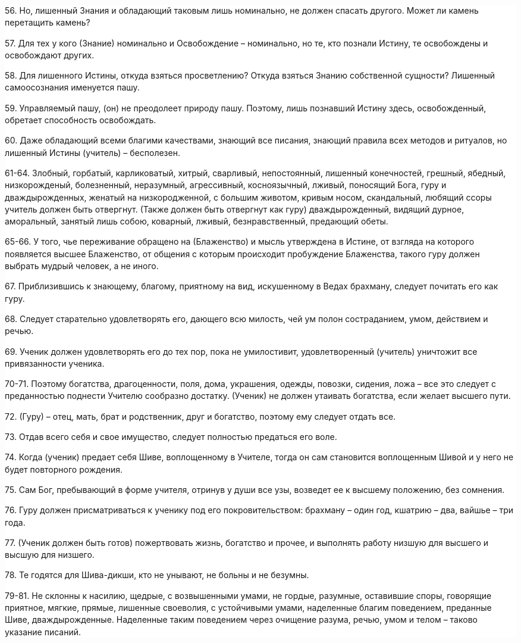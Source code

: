  56\. Но, лишенный Знания и обладающий таковым лишь номинально, не должен спасать другого. Может ли камень перетащить камень?

 57\. Для тех у кого (Знание) номинально и Освобождение – номинально, но те, кто познали Истину, те освобождены и освобождают других.

 58\. Для лишенного Истины, откуда взяться просветлению? Откуда взяться Знанию собственной сущности? Лишенный самоосознания именуется пашу.

 59\. Управляемый пашу, (он) не преодолеет природу пашу. Поэтому, лишь познавший Истину здесь, освобожденный, обретает способность освобождать.

 60\. Даже обладающий всеми благими качествами, знающий все писания, знающий правила всех методов и ритуалов, но лишенный Истины (учитель) – бесполезен.

 61-64\. Злобный, горбатый, карликоватый, хитрый, сварливый, непостоянный, лишенный конечностей, грешный, ябедный, низкорожденый, болезненный, неразумный, агрессивный, косноязычный, лживый, поносящий Бога, гуру и дваждырожденных, женатый на низкородженной, с большим животом, кривым носом, скандальный, любящий ссоры учитель должен быть отвергнут. (Также должен быть отвергнут как гуру) дваждырожденный, видящий дурное, аморальный, занятый лишь собою, коварный, лживый, безнравственный, предающий обеты.

 65-66\. У того, чье переживание обращено на (Блаженство) и мысль утверждена в Истине, от взгляда на которого появляется высшее Блаженство, от общения с которым происходит пробуждение Блаженства, такого гуру должен выбрать мудрый человек, а не иного.

 67\. Приблизившись к знающему, благому, приятному на вид, искушенному в Ведах брахману, следует почитать его как гуру.

 68\. Следует старательно удовлетворять его, дающего всю милость, чей ум полон состраданием, умом, действием и речью.

 69\. Ученик должен удовлетворять его до тех пор, пока не умилостивит, удовлетворенный (учитель) уничтожит все привязанности ученика.

 70-71\. Поэтому богатства, драгоценности, поля, дома, украшения, одежды, повозки, сидения, ложа – все это следует с преданностью поднести Учителю сообразно достатку. (Ученик) не должен утаивать богатства, если желает высшего пути.

 72\. (Гуру) – отец, мать, брат и родственник, друг и богатство, поэтому ему следует отдать все.

 73\. Отдав всего себя и свое имущество, следует полностью предаться его воле.

 74\. Когда (ученик) предает себя Шиве, воплощенному в Учителе, тогда он сам становится воплощенным Шивой и у него не будет повторного рождения.

 75\. Сам Бог, пребывающий в форме учителя, отринув у души все узы, возведет ее к высшему положению, без сомнения.

 76\. Гуру должен присматриваться к ученику под его покровительством: брахману – один год, кшатрию – два, вайшье – три года.

 77\. (Ученик должен быть готов) пожертвовать жизнь, богатство и прочее, и выполнять работу низшую для высшего и высшую для низшего.

 78\. Те годятся для Шива-дикши, кто не унывают, не больны и не безумны.

 79-81\. Не склонны к насилию, щедрые, с возвышенными умами, не гордые, разумные, оставившие споры, говорящие приятное, мягкие, прямые, лишенные своеволия, с устойчивыми умами, наделенные благим поведением, преданные Шиве, дваждырожденные. Наделенные таким поведением через очищение разума, речью, умом и телом – таково указание писаний.
